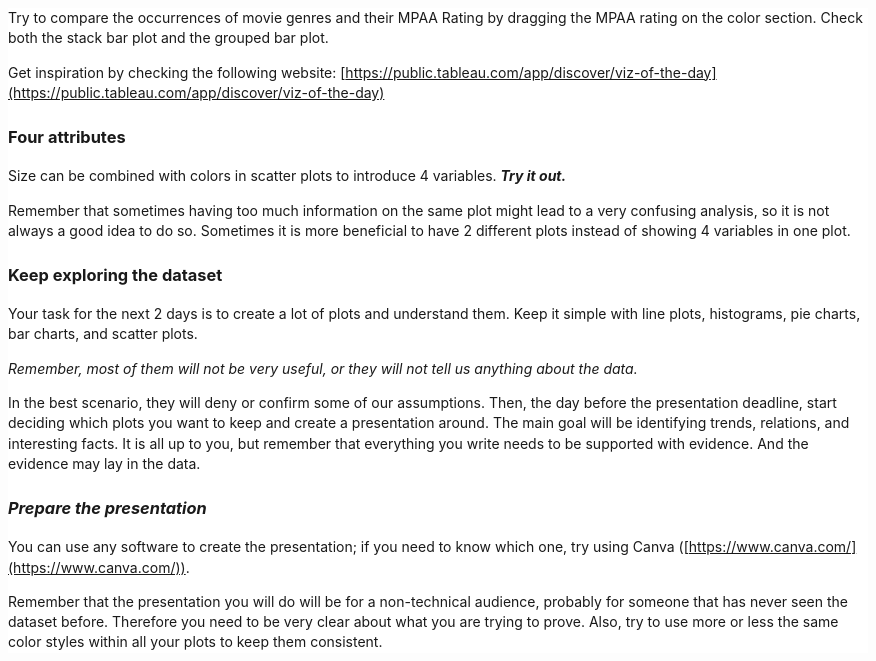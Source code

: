 Try to compare the occurrences of movie genres and their MPAA Rating by dragging the MPAA rating on the color section. Check both the stack bar plot and the grouped bar plot.

Get inspiration by checking the following website: [https://public.tableau.com/app/discover/viz-of-the-day](https://public.tableau.com/app/discover/viz-of-the-day)

### Four attributes

Size can be combined with colors in scatter plots to introduce 4 variables. ***Try it out.*** 

Remember that sometimes having too much information on the same plot might lead to a very confusing analysis, so it is not always a good idea to do so. Sometimes it is more beneficial to have 2 different plots instead of showing 4 variables in one plot.

### **Keep exploring the dataset**

Your task for the next 2 days is to create a lot of plots and understand them. Keep it simple with line plots, histograms, pie charts, bar charts, and scatter plots. 

_Remember, most of them will not be very useful, or they will not tell us anything about the data._

In the best scenario, they will deny or confirm some of our assumptions. Then, the day before the presentation deadline, start deciding which plots you want to keep and create a presentation around. The main goal will be identifying trends, relations, and interesting facts. It is all up to you, but remember that everything you write needs to be supported with evidence. And the evidence may lay in the data.

### ***Prepare the presentation***

You can use any software to create the presentation; if you need to know which one, try using Canva ([https://www.canva.com/](https://www.canva.com/)).

Remember that the presentation you will do will be for a non-technical audience, probably for someone that has never seen the dataset before. Therefore you need to be very clear about what you are trying to prove. Also, try to use more or less the same color styles within all your plots to keep them consistent.
